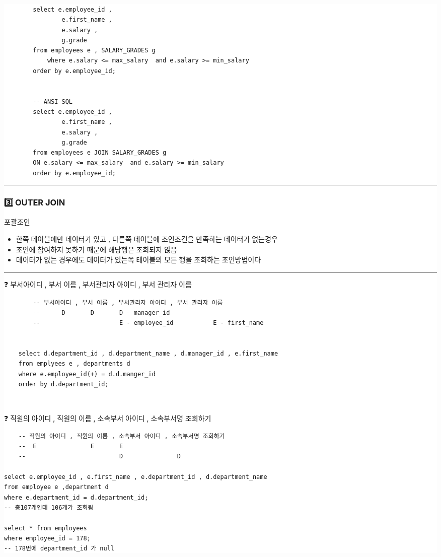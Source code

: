 
            
            select e.employee_id ,
                    e.first_name ,
                    e.salary ,
                    g.grade
            from employees e , SALARY_GRADES g
                where e.salary <= max_salary  and e.salary >= min_salary
            order by e.employee_id;


            -- ANSI SQL 
            select e.employee_id ,
                    e.first_name , 
                    e.salary , 
                    g.grade
            from employees e JOIN SALARY_GRADES g
            ON e.salary <= max_salary  and e.salary >= min_salary
            order by e.employee_id;

---------------

### 3️⃣ OUTER JOIN

포괄조인

- 한쪽 테이블에만 데이터가 있고 , 다른쪽 테이블에 조인조건을 만족하는 데이터가 없는경우
- 조인에 참여하지 못하기 때문에 해당행은 조회되지 않음
- 데이터가 없는 경우에도 데이터가 있는쪽 테이블의 모든 행을 조회하는 조인방법이다

----

❓ 부서아이디 , 부서 이름 , 부서관리자 아이디 , 부서 관리자 이름

            -- 부서아이디 , 부서 이름 , 부서관리자 아이디 , 부서 관리자 이름
            --      D       D       D - manager_id
            --                      E - employee_id           E - first_name


        select d.department_id , d.department_name , d.manager_id , e.first_name
        from emplyees e , departments d
        where e.employee_id(+) = d.d.manger_id
        order by d.department_id;

<br>

❓ 직원의 아이디 , 직원의 이름 , 소속부서 아이디 , 소속부서명 조회하기

        -- 직원의 아이디 , 직원의 이름 , 소속부서 아이디 , 소속부서명 조회하기
        --  E               E       E               
        --                          D               D

    select e.employee_id , e.first_name , e.department_id , d.department_name
    from employee e ,department d
    where e.department_id = d.department_id;
    -- 총107개인데 106개가 조회됨
    
    select * from employees
    where employee_id = 178;
    -- 178번에 department_id 가 null

